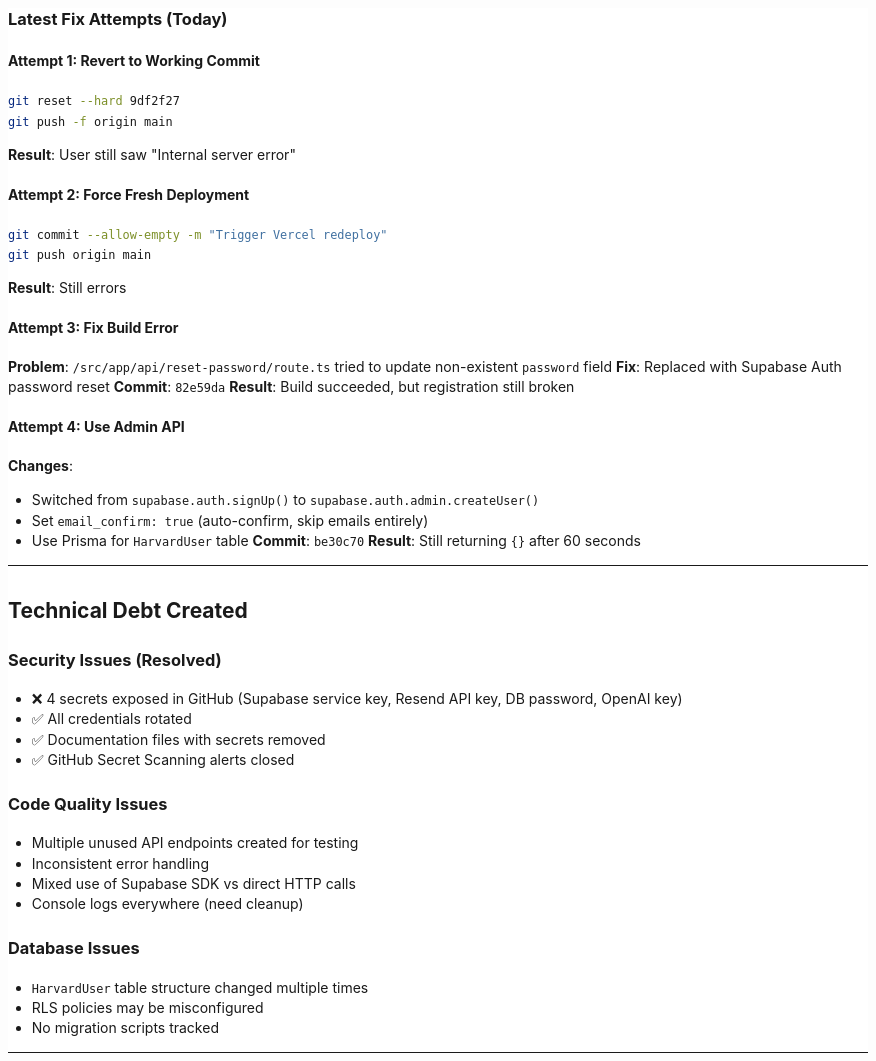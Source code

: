 ### Latest Fix Attempts (Today)

#### Attempt 1: Revert to Working Commit
```bash
git reset --hard 9df2f27
git push -f origin main
```
**Result**: User still saw "Internal server error"

#### Attempt 2: Force Fresh Deployment
```bash
git commit --allow-empty -m "Trigger Vercel redeploy"
git push origin main
```
**Result**: Still errors

#### Attempt 3: Fix Build Error
**Problem**: `/src/app/api/reset-password/route.ts` tried to update non-existent `password` field
**Fix**: Replaced with Supabase Auth password reset
**Commit**: `82e59da`
**Result**: Build succeeded, but registration still broken

#### Attempt 4: Use Admin API
**Changes**:
- Switched from `supabase.auth.signUp()` to `supabase.auth.admin.createUser()`
- Set `email_confirm: true` (auto-confirm, skip emails entirely)
- Use Prisma for `HarvardUser` table
**Commit**: `be30c70`
**Result**: Still returning `{}` after 60 seconds

---

## Technical Debt Created

### Security Issues (Resolved)
- ❌ 4 secrets exposed in GitHub (Supabase service key, Resend API key, DB password, OpenAI key)
- ✅ All credentials rotated
- ✅ Documentation files with secrets removed
- ✅ GitHub Secret Scanning alerts closed

### Code Quality Issues
- Multiple unused API endpoints created for testing
- Inconsistent error handling
- Mixed use of Supabase SDK vs direct HTTP calls
- Console logs everywhere (need cleanup)

### Database Issues
- `HarvardUser` table structure changed multiple times
- RLS policies may be misconfigured
- No migration scripts tracked

---